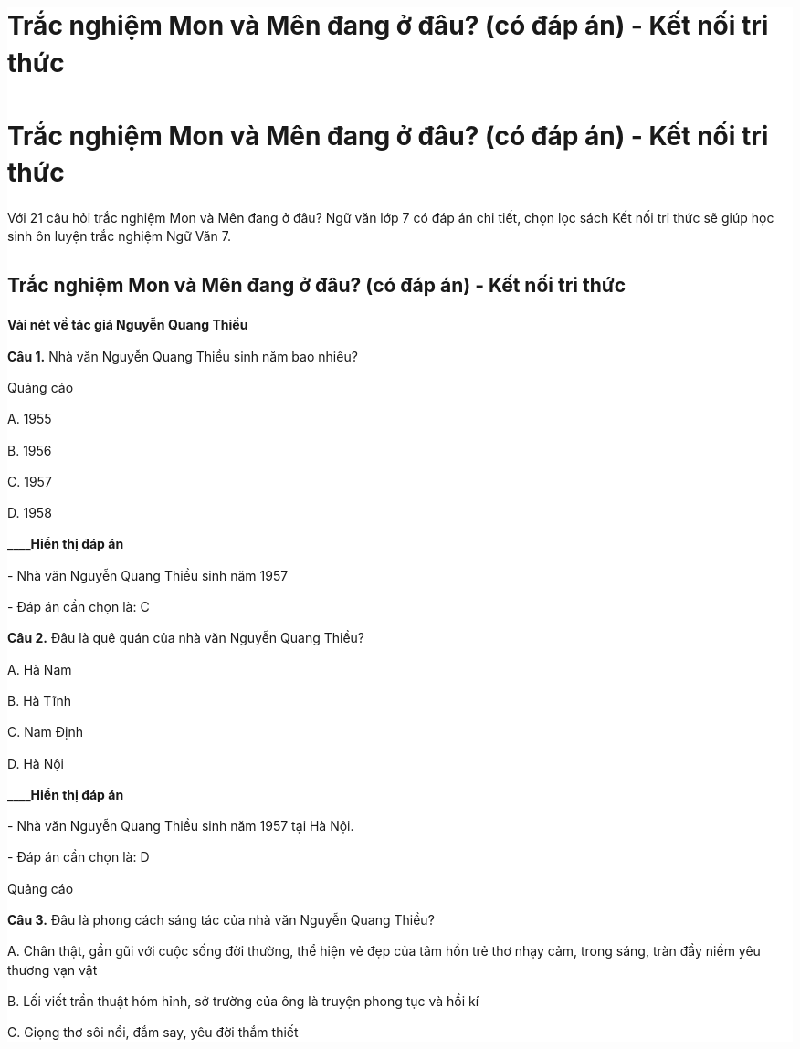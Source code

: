 # Trắc nghiệm Mon và Mên đang ở đâu? (có đáp án) - Kết nối tri thức

# Trắc nghiệm Mon và Mên đang ở đâu? (có đáp án) - Kết nối tri thức

Với 21 câu hỏi trắc nghiệm Mon và Mên đang ở đâu? Ngữ văn lớp 7 có đáp án chi tiết, chọn lọc sách Kết nối tri thức sẽ giúp học sinh ôn luyện trắc nghiệm Ngữ Văn 7.

## Trắc nghiệm Mon và Mên đang ở đâu? (có đáp án) - Kết nối tri thức

**Vài nét về tác giả Nguyễn Quang Thiều**

**Câu 1.** Nhà văn Nguyễn Quang Thiều sinh năm bao nhiêu?

Quảng cáo

A. 1955

B. 1956

C. 1957

D. 1958

____**Hiển thị đáp án**

\- Nhà văn Nguyễn Quang Thiều sinh năm 1957

\- Đáp án cần chọn là: C

**Câu 2.** Đâu là quê quán của nhà văn Nguyễn Quang Thiều?

A. Hà Nam

B. Hà Tĩnh

C. Nam Định

D. Hà Nội

____**Hiển thị đáp án**

\- Nhà văn Nguyễn Quang Thiều sinh năm 1957 tại Hà Nội.

\- Đáp án cần chọn là: D

Quảng cáo

**Câu 3.** Đâu là phong cách sáng tác của nhà văn Nguyễn Quang Thiều?

A. Chân thật, gần gũi với cuộc sống đời thường, thể hiện vẻ đẹp của tâm hồn trẻ thơ nhạy cảm, trong sáng, tràn đầy niềm yêu thương vạn vật

B. Lối viết trần thuật hóm hỉnh, sở trường của ông là truyện phong tục và hồi kí

C. Giọng thơ sôi nổi, đắm say, yêu đời thắm thiết
